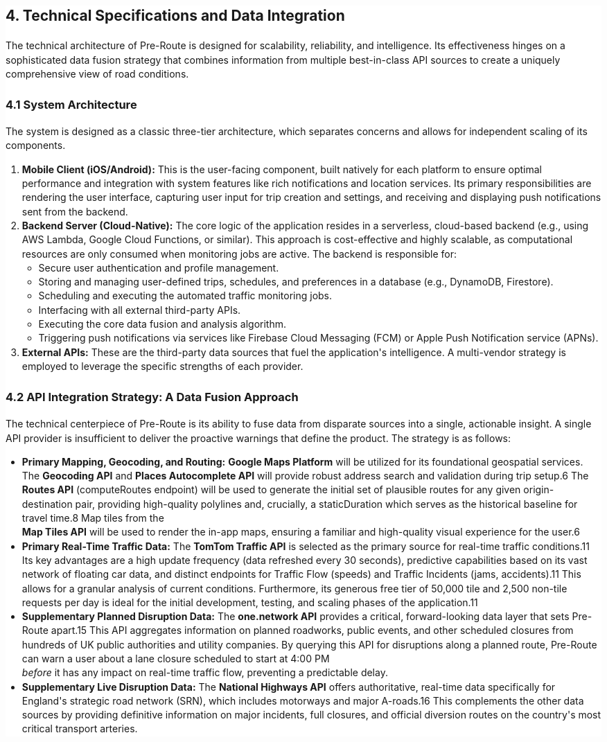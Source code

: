 ## **4\. Technical Specifications and Data Integration**

The technical architecture of Pre-Route is designed for scalability, reliability, and intelligence. Its effectiveness hinges on a sophisticated data fusion strategy that combines information from multiple best-in-class API sources to create a uniquely comprehensive view of road conditions.

### **4.1 System Architecture**

The system is designed as a classic three-tier architecture, which separates concerns and allows for independent scaling of its components.

1. **Mobile Client (iOS/Android):** This is the user-facing component, built natively for each platform to ensure optimal performance and integration with system features like rich notifications and location services. Its primary responsibilities are rendering the user interface, capturing user input for trip creation and settings, and receiving and displaying push notifications sent from the backend.  
2. **Backend Server (Cloud-Native):** The core logic of the application resides in a serverless, cloud-based backend (e.g., using AWS Lambda, Google Cloud Functions, or similar). This approach is cost-effective and highly scalable, as computational resources are only consumed when monitoring jobs are active. The backend is responsible for:  
   * Secure user authentication and profile management.  
   * Storing and managing user-defined trips, schedules, and preferences in a database (e.g., DynamoDB, Firestore).  
   * Scheduling and executing the automated traffic monitoring jobs.  
   * Interfacing with all external third-party APIs.  
   * Executing the core data fusion and analysis algorithm.  
   * Triggering push notifications via services like Firebase Cloud Messaging (FCM) or Apple Push Notification service (APNs).  
3. **External APIs:** These are the third-party data sources that fuel the application's intelligence. A multi-vendor strategy is employed to leverage the specific strengths of each provider.

### **4.2 API Integration Strategy: A Data Fusion Approach**

The technical centerpiece of Pre-Route is its ability to fuse data from disparate sources into a single, actionable insight. A single API provider is insufficient to deliver the proactive warnings that define the product. The strategy is as follows:

* **Primary Mapping, Geocoding, and Routing:** **Google Maps Platform** will be utilized for its foundational geospatial services. The **Geocoding API** and **Places Autocomplete API** will provide robust address search and validation during trip setup.6 The  
  **Routes API** (computeRoutes endpoint) will be used to generate the initial set of plausible routes for any given origin-destination pair, providing high-quality polylines and, crucially, a staticDuration which serves as the historical baseline for travel time.8 Map tiles from the  
  **Map Tiles API** will be used to render the in-app maps, ensuring a familiar and high-quality visual experience for the user.6  
* **Primary Real-Time Traffic Data:** The **TomTom Traffic API** is selected as the primary source for real-time traffic conditions.11 Its key advantages are a high update frequency (data refreshed every 30 seconds), predictive capabilities based on its vast network of floating car data, and distinct endpoints for Traffic Flow (speeds) and Traffic Incidents (jams, accidents).11 This allows for a granular analysis of current conditions. Furthermore, its generous free tier of 50,000 tile and 2,500 non-tile requests per day is ideal for the initial development, testing, and scaling phases of the application.11  
* **Supplementary Planned Disruption Data:** The **one.network API** provides a critical, forward-looking data layer that sets Pre-Route apart.15 This API aggregates information on planned roadworks, public events, and other scheduled closures from hundreds of UK public authorities and utility companies. By querying this API for disruptions along a planned route, Pre-Route can warn a user about a lane closure scheduled to start at 4:00 PM  
  *before* it has any impact on real-time traffic flow, preventing a predictable delay.  
* **Supplementary Live Disruption Data:** The **National Highways API** offers authoritative, real-time data specifically for England's strategic road network (SRN), which includes motorways and major A-roads.16 This complements the other data sources by providing definitive information on major incidents, full closures, and official diversion routes on the country's most critical transport arteries.
